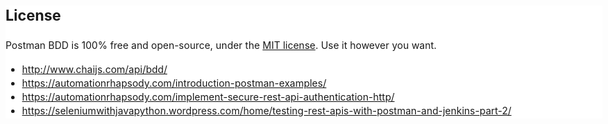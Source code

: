 
License
--------------------------
Postman BDD is 100% free and open-source, under the [MIT license](LICENSE). Use it however you want.


+ http://www.chaijs.com/api/bdd/
+ https://automationrhapsody.com/introduction-postman-examples/
+ https://automationrhapsody.com/implement-secure-rest-api-authentication-http/
+ https://seleniumwithjavapython.wordpress.com/home/testing-rest-apis-with-postman-and-jenkins-part-2/
